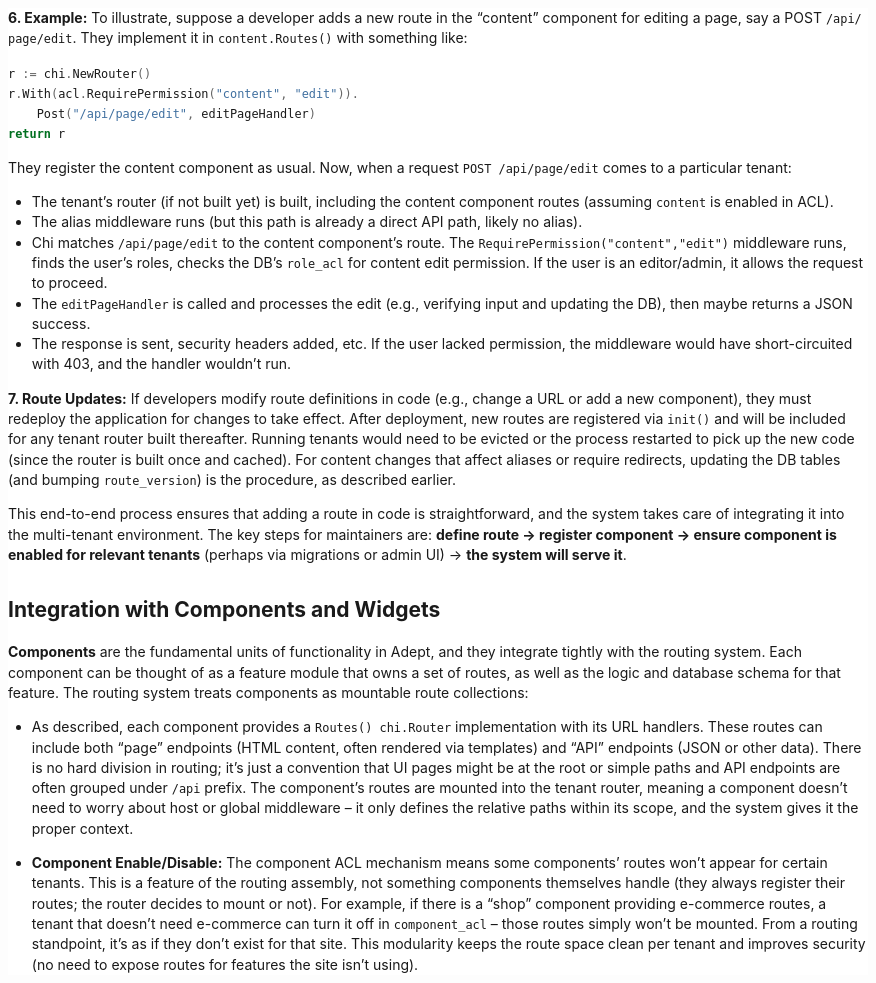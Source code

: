 **6. Example:** To illustrate, suppose a developer adds a new route in the “content” component for editing a page, say a POST `/api/page/edit`. They implement it in `content.Routes()` with something like:

```go
r := chi.NewRouter()
r.With(acl.RequirePermission("content", "edit")).
    Post("/api/page/edit", editPageHandler)
return r
```

They register the content component as usual. Now, when a request `POST /api/page/edit` comes to a particular tenant:

* The tenant’s router (if not built yet) is built, including the content component routes (assuming `content` is enabled in ACL).
* The alias middleware runs (but this path is already a direct API path, likely no alias).
* Chi matches `/api/page/edit` to the content component’s route. The `RequirePermission("content","edit")` middleware runs, finds the user’s roles, checks the DB’s `role_acl` for content edit permission. If the user is an editor/admin, it allows the request to proceed.
* The `editPageHandler` is called and processes the edit (e.g., verifying input and updating the DB), then maybe returns a JSON success.
* The response is sent, security headers added, etc. If the user lacked permission, the middleware would have short-circuited with 403, and the handler wouldn’t run.

**7. Route Updates:** If developers modify route definitions in code (e.g., change a URL or add a new component), they must redeploy the application for changes to take effect. After deployment, new routes are registered via `init()` and will be included for any tenant router built thereafter. Running tenants would need to be evicted or the process restarted to pick up the new code (since the router is built once and cached). For content changes that affect aliases or require redirects, updating the DB tables (and bumping `route_version`) is the procedure, as described earlier.

This end-to-end process ensures that adding a route in code is straightforward, and the system takes care of integrating it into the multi-tenant environment. The key steps for maintainers are: **define route -> register component -> ensure component is enabled for relevant tenants** (perhaps via migrations or admin UI) -> **the system will serve it**.

## Integration with Components and Widgets

**Components** are the fundamental units of functionality in Adept, and they integrate tightly with the routing system. Each component can be thought of as a feature module that owns a set of routes, as well as the logic and database schema for that feature. The routing system treats components as mountable route collections:

* As described, each component provides a `Routes() chi.Router` implementation with its URL handlers. These routes can include both “page” endpoints (HTML content, often rendered via templates) and “API” endpoints (JSON or other data). There is no hard division in routing; it’s just a convention that UI pages might be at the root or simple paths and API endpoints are often grouped under `/api` prefix. The component’s routes are mounted into the tenant router, meaning a component doesn’t need to worry about host or global middleware – it only defines the relative paths within its scope, and the system gives it the proper context.

* **Component Enable/Disable:** The component ACL mechanism means some components’ routes won’t appear for certain tenants. This is a feature of the routing assembly, not something components themselves handle (they always register their routes; the router decides to mount or not). For example, if there is a “shop” component providing e-commerce routes, a tenant that doesn’t need e-commerce can turn it off in `component_acl` – those routes simply won’t be mounted. From a routing standpoint, it’s as if they don’t exist for that site. This modularity keeps the route space clean per tenant and improves security (no need to expose routes for features the site isn’t using).
